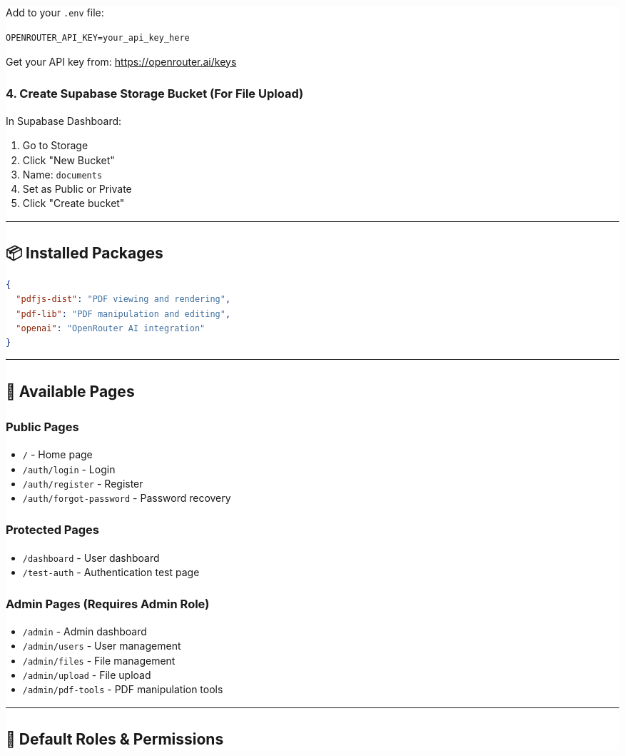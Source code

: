 Add to your `.env` file:
```env
OPENROUTER_API_KEY=your_api_key_here
```

Get your API key from: https://openrouter.ai/keys

### 4. **Create Supabase Storage Bucket** (For File Upload)

In Supabase Dashboard:
1. Go to Storage
2. Click "New Bucket"
3. Name: `documents`
4. Set as Public or Private
5. Click "Create bucket"

---

## 📦 Installed Packages

```json
{
  "pdfjs-dist": "PDF viewing and rendering",
  "pdf-lib": "PDF manipulation and editing",
  "openai": "OpenRouter AI integration"
}
```

---

## 🎯 Available Pages

### Public Pages
- `/` - Home page
- `/auth/login` - Login
- `/auth/register` - Register
- `/auth/forgot-password` - Password recovery

### Protected Pages
- `/dashboard` - User dashboard
- `/test-auth` - Authentication test page

### Admin Pages (Requires Admin Role)
- `/admin` - Admin dashboard
- `/admin/users` - User management
- `/admin/files` - File management
- `/admin/upload` - File upload
- `/admin/pdf-tools` - PDF manipulation tools

---

## 🔐 Default Roles & Permissions
